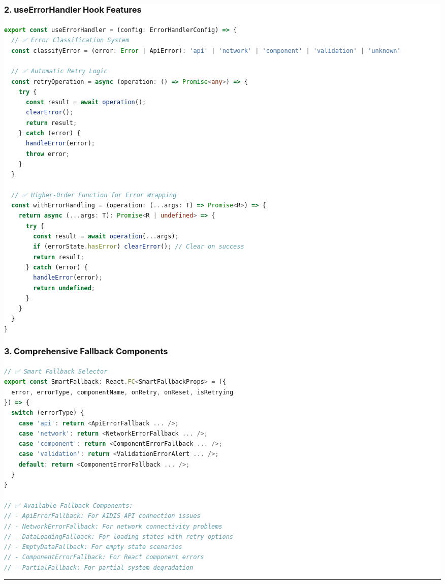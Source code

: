 ### 2. useErrorHandler Hook Features
```typescript
export const useErrorHandler = (config: ErrorHandlerConfig) => {
  // ✅ Error Classification System
  const classifyError = (error: Error | ApiError): 'api' | 'network' | 'component' | 'validation' | 'unknown'

  // ✅ Automatic Retry Logic
  const retryOperation = async (operation: () => Promise<any>) => {
    try {
      const result = await operation();
      clearError();
      return result;
    } catch (error) {
      handleError(error);
      throw error;
    }
  }

  // ✅ Higher-Order Function for Error Wrapping
  const withErrorHandling = (operation: (...args: T) => Promise<R>) => {
    return async (...args: T): Promise<R | undefined> => {
      try {
        const result = await operation(...args);
        if (errorState.hasError) clearError(); // Clear on success
        return result;
      } catch (error) {
        handleError(error);
        return undefined;
      }
    }
  }
}
```

### 3. Comprehensive Fallback Components
```typescript
// ✅ Smart Fallback Selector
export const SmartFallback: React.FC<SmartFallbackProps> = ({
  error, errorType, componentName, onRetry, onReset, isRetrying
}) => {
  switch (errorType) {
    case 'api': return <ApiErrorFallback ... />;
    case 'network': return <NetworkErrorFallback ... />;
    case 'component': return <ComponentErrorFallback ... />;
    case 'validation': return <ValidationErrorAlert ... />;
    default: return <ComponentErrorFallback ... />;
  }
}

// ✅ Available Fallback Components:
// - ApiErrorFallback: For AIDIS API connection issues
// - NetworkErrorFallback: For network connectivity problems
// - DataLoadingFallback: For loading states with retry options
// - EmptyDataFallback: For empty state scenarios
// - ComponentErrorFallback: For React component errors
// - PartialFallback: For partial system degradation
```

---